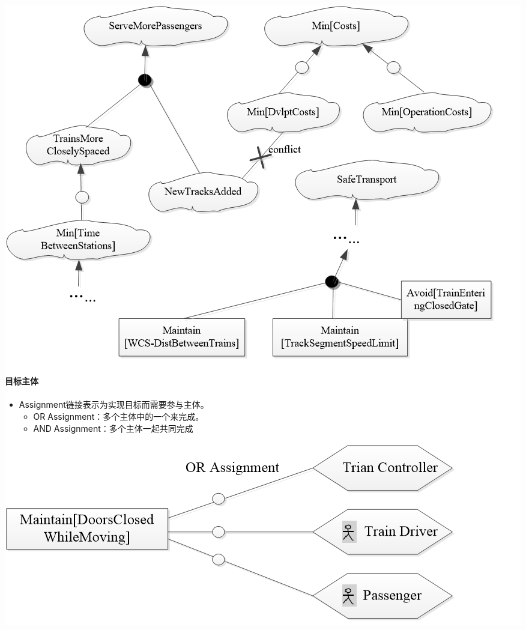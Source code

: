 ![image-20210113231728371](assets/image-20210113231728371.png)

#### 目标主体

+ Assignment链接表示为实现目标而需要参与主体。
  + OR Assignment：多个主体中的一个来完成。
  + AND Assignment：多个主体一起共同完成

![image-20210113231845341](assets/image-20210113231845341.png)
